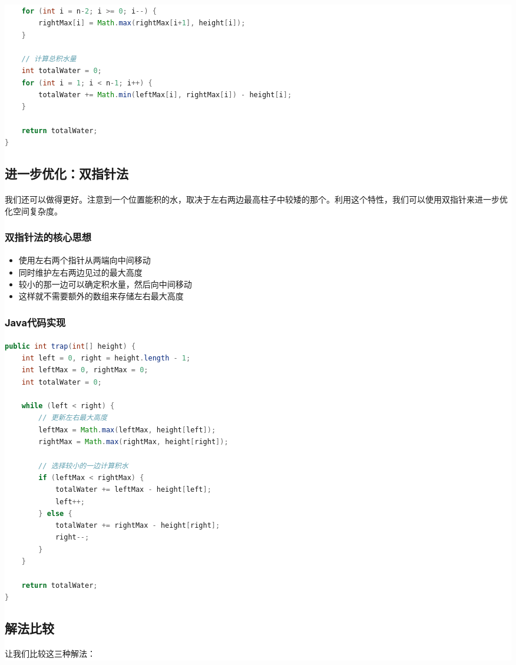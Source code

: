 ```java
    for (int i = n-2; i >= 0; i--) {
        rightMax[i] = Math.max(rightMax[i+1], height[i]);
    }
    
    // 计算总积水量
    int totalWater = 0;
    for (int i = 1; i < n-1; i++) {
        totalWater += Math.min(leftMax[i], rightMax[i]) - height[i];
    }
    
    return totalWater;
}
```

## 进一步优化：双指针法
我们还可以做得更好。注意到一个位置能积的水，取决于左右两边最高柱子中较矮的那个。利用这个特性，我们可以使用双指针来进一步优化空间复杂度。

### 双指针法的核心思想
- 使用左右两个指针从两端向中间移动
- 同时维护左右两边见过的最大高度
- 较小的那一边可以确定积水量，然后向中间移动
- 这样就不需要额外的数组来存储左右最大高度

### Java代码实现
```java
public int trap(int[] height) {
    int left = 0, right = height.length - 1;
    int leftMax = 0, rightMax = 0;
    int totalWater = 0;
    
    while (left < right) {
        // 更新左右最大高度
        leftMax = Math.max(leftMax, height[left]);
        rightMax = Math.max(rightMax, height[right]);
        
        // 选择较小的一边计算积水
        if (leftMax < rightMax) {
            totalWater += leftMax - height[left];
            left++;
        } else {
            totalWater += rightMax - height[right];
            right--;
        }
    }
    
    return totalWater;
}
```

## 解法比较
让我们比较这三种解法：
